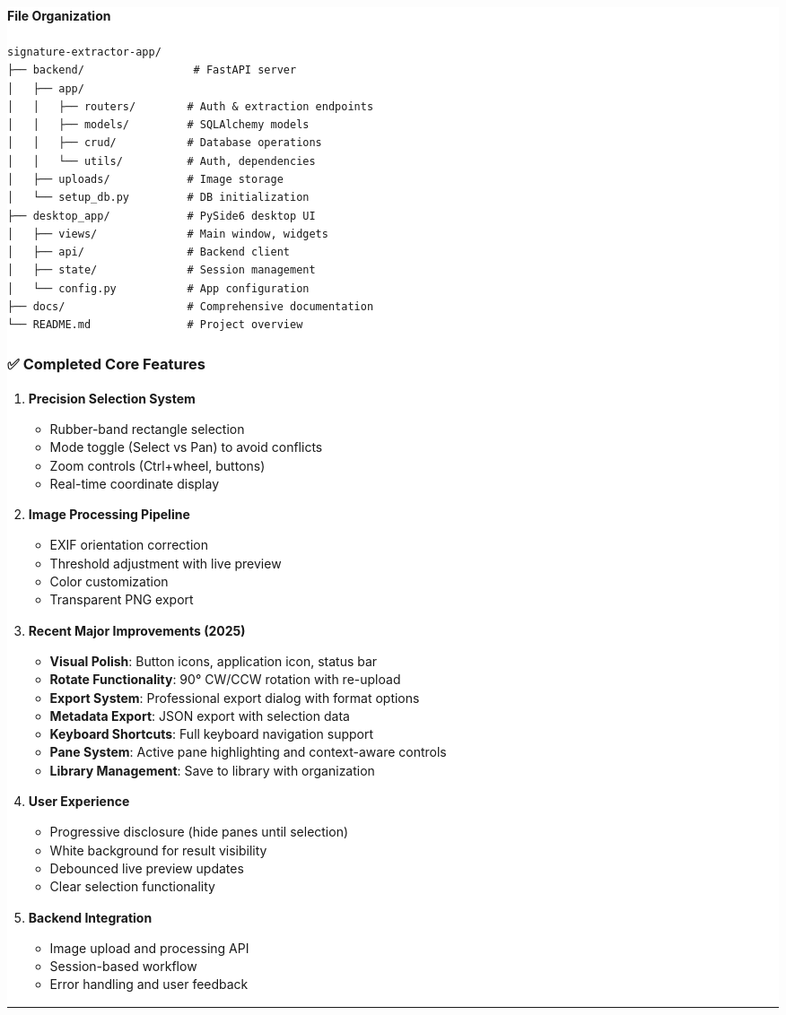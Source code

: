 #### File Organization
```
signature-extractor-app/
├── backend/                 # FastAPI server
│   ├── app/
│   │   ├── routers/        # Auth & extraction endpoints
│   │   ├── models/         # SQLAlchemy models
│   │   ├── crud/           # Database operations
│   │   └── utils/          # Auth, dependencies
│   ├── uploads/            # Image storage
│   └── setup_db.py         # DB initialization
├── desktop_app/            # PySide6 desktop UI
│   ├── views/              # Main window, widgets
│   ├── api/                # Backend client
│   ├── state/              # Session management
│   └── config.py           # App configuration
├── docs/                   # Comprehensive documentation
└── README.md               # Project overview
```

### ✅ Completed Core Features

1. **Precision Selection System**
   - Rubber-band rectangle selection
   - Mode toggle (Select vs Pan) to avoid conflicts
   - Zoom controls (Ctrl+wheel, buttons)
   - Real-time coordinate display

2. **Image Processing Pipeline**
   - EXIF orientation correction
   - Threshold adjustment with live preview
   - Color customization
   - Transparent PNG export

3. **Recent Major Improvements (2025)**
   - **Visual Polish**: Button icons, application icon, status bar
   - **Rotate Functionality**: 90° CW/CCW rotation with re-upload
   - **Export System**: Professional export dialog with format options
   - **Metadata Export**: JSON export with selection data
   - **Keyboard Shortcuts**: Full keyboard navigation support
   - **Pane System**: Active pane highlighting and context-aware controls
   - **Library Management**: Save to library with organization

4. **User Experience**
   - Progressive disclosure (hide panes until selection)
   - White background for result visibility
   - Debounced live preview updates
   - Clear selection functionality

5. **Backend Integration**
   - Image upload and processing API
   - Session-based workflow
   - Error handling and user feedback

---
